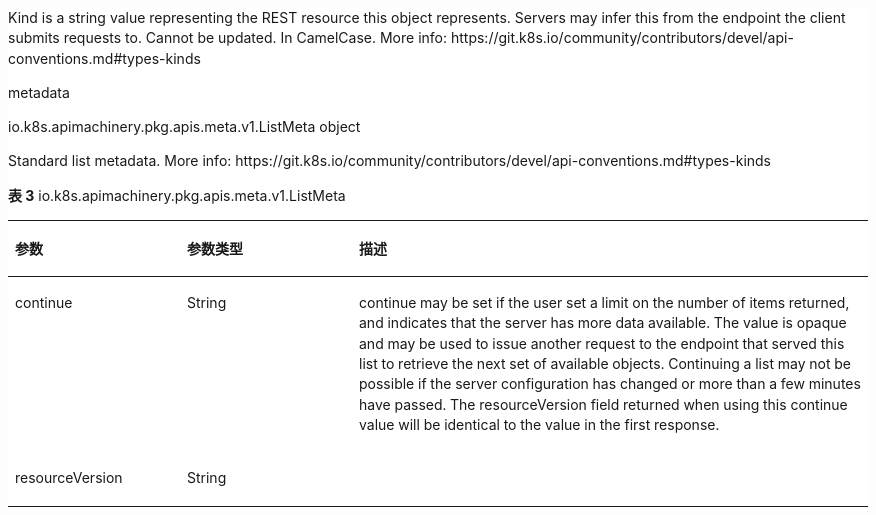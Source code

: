 <td class="cellrowborder" valign="top" width="60%" headers="mcps1.2.4.1.3 "><p id="p7948183041811"><a name="p7948183041811"></a><a name="p7948183041811"></a>Kind is a string value representing the REST resource this object represents. Servers may infer this from the endpoint the client submits requests to. Cannot be updated. In CamelCase. More info: https://git.k8s.io/community/contributors/devel/api-conventions.md#types-kinds</p>
</td>
</tr>
<tr id="row15940133051813"><td class="cellrowborder" valign="top" width="20%" headers="mcps1.2.4.1.1 "><p id="p1794913071818"><a name="p1794913071818"></a><a name="p1794913071818"></a>metadata</p>
</td>
<td class="cellrowborder" valign="top" width="20%" headers="mcps1.2.4.1.2 "><p id="p994913071815"><a name="p994913071815"></a><a name="p994913071815"></a>io.k8s.apimachinery.pkg.apis.meta.v1.ListMeta object</p>
</td>
<td class="cellrowborder" valign="top" width="60%" headers="mcps1.2.4.1.3 "><p id="p595053091819"><a name="p595053091819"></a><a name="p595053091819"></a>Standard list metadata. More info: https://git.k8s.io/community/contributors/devel/api-conventions.md#types-kinds</p>
</td>
</tr>
</tbody>
</table>

**表 3**  io.k8s.apimachinery.pkg.apis.meta.v1.ListMeta

<a name="response_io.k8s.apimachinery.pkg.apis.meta.v1.ListMeta"></a>
<table><thead align="left"><tr id="row199551030181812"><th class="cellrowborder" valign="top" width="20%" id="mcps1.2.4.1.1"><p id="p1195843001811"><a name="p1195843001811"></a><a name="p1195843001811"></a>参数</p>
</th>
<th class="cellrowborder" valign="top" width="20%" id="mcps1.2.4.1.2"><p id="p99591230171815"><a name="p99591230171815"></a><a name="p99591230171815"></a>参数类型</p>
</th>
<th class="cellrowborder" valign="top" width="60%" id="mcps1.2.4.1.3"><p id="p996043011182"><a name="p996043011182"></a><a name="p996043011182"></a>描述</p>
</th>
</tr>
</thead>
<tbody><tr id="row17955143012181"><td class="cellrowborder" valign="top" width="20%" headers="mcps1.2.4.1.1 "><p id="p296112308189"><a name="p296112308189"></a><a name="p296112308189"></a>continue</p>
</td>
<td class="cellrowborder" valign="top" width="20%" headers="mcps1.2.4.1.2 "><p id="p496113017184"><a name="p496113017184"></a><a name="p496113017184"></a>String</p>
</td>
<td class="cellrowborder" valign="top" width="60%" headers="mcps1.2.4.1.3 "><p id="p196283061811"><a name="p196283061811"></a><a name="p196283061811"></a>continue may be set if the user set a limit on the number of items returned, and indicates that the server has more data available. The value is opaque and may be used to issue another request to the endpoint that served this list to retrieve the next set of available objects. Continuing a list may not be possible if the server configuration has changed or more than a few minutes have passed. The resourceVersion field returned when using this continue value will be identical to the value in the first response.</p>
</td>
</tr>
<tr id="row9955113017184"><td class="cellrowborder" valign="top" width="20%" headers="mcps1.2.4.1.1 "><p id="p149631830121813"><a name="p149631830121813"></a><a name="p149631830121813"></a>resourceVersion</p>
</td>
<td class="cellrowborder" valign="top" width="20%" headers="mcps1.2.4.1.2 "><p id="p1096683081815"><a name="p1096683081815"></a><a name="p1096683081815"></a>String</p>
</td>